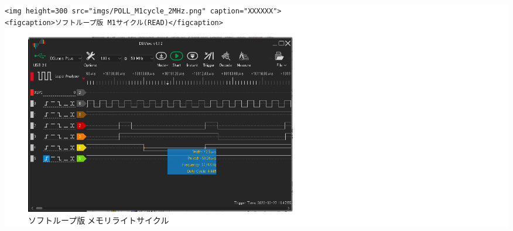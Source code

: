     <img height=300 src="imgs/POLL_M1cycle_2MHz.png" caption="XXXXXX">
    <figcaption>ソフトループ版 M1サイクル(READ)</figcaption>
</figure>

<figure>
    <img height=300 src="imgs/POLL_MWcycle_2MHz.png" caption="XXXXXX">
    <figcaption>ソフトループ版 メモリライトサイクル</figcaption>
</figure>
